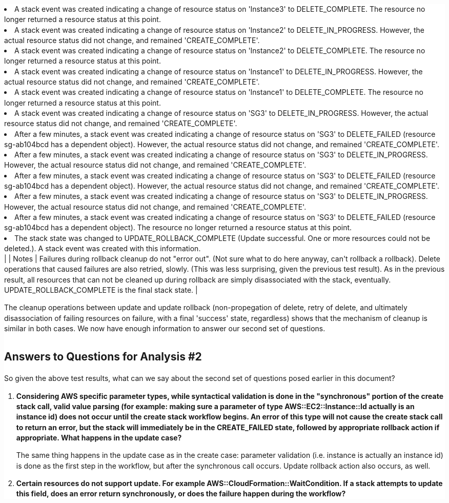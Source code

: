 </li><li>A stack event was created indicating a change of resource status on 'Instance3' to DELETE_COMPLETE. The resource no longer returned a resource status at this point.</li><li>A stack event was created indicating a change of resource status on 'Instance2' to DELETE_IN_PROGRESS. However, the actual resource status did not change, and remained 'CREATE_COMPLETE'.</li><li>A stack event was created indicating a change of resource status on 'Instance2' to DELETE_COMPLETE. The resource no longer returned a resource status at this point.</li><li>A stack event was created indicating a change of resource status on 'Instance1' to DELETE_IN_PROGRESS. However, the actual resource status did not change, and remained 'CREATE_COMPLETE'.</li><li>A stack event was created indicating a change of resource status on 'Instance1' to DELETE_COMPLETE. The resource no longer returned a resource status at this point.</li><li>A stack event was created indicating a change of resource status on 'SG3' to DELETE_IN_PROGRESS. However, the actual resource status did not change, and remained 'CREATE_COMPLETE'.</li><li>After a few minutes, a stack event was created indicating a change of resource status on 'SG3' to DELETE_FAILED (resource sg-ab104bcd has a dependent object). However, the actual resource status did not change, and remained 'CREATE_COMPLETE'.</li><li>After a few minutes, a stack event was created indicating a change of resource status on 'SG3' to DELETE_IN_PROGRESS. However, the actual resource status did not change, and remained 'CREATE_COMPLETE'.</li><li>After a few minutes, a stack event was created indicating a change of resource status on 'SG3' to DELETE_FAILED (resource sg-ab104bcd has a dependent object). However, the actual resource status did not change, and remained 'CREATE_COMPLETE'.</li><li>After a few minutes, a stack event was created indicating a change of resource status on 'SG3' to DELETE_IN_PROGRESS. However, the actual resource status did not change, and remained 'CREATE_COMPLETE'.</li><li>After a few minutes, a stack event was created indicating a change of resource status on 'SG3' to DELETE_FAILED (resource sg-ab104bcd has a dependent object). The resource no longer returned a resource status at this point.</li><li>The stack state was changed to UPDATE_ROLLBACK_COMPLETE (Update successful. One or more resources could not be deleted.). A stack event was created with this information.</li></ul> | 
| Notes | Failures during rollback cleanup do not "error out". (Not sure what to do here anyway, can't rollback a rollback). Delete operations that caused failures are also retried, slowly. (This was less surprising, given the previous test result). As in the previous result, all resources that can not be cleaned up during rollback are simply disassociated with the stack, eventually. UPDATE_ROLLBACK_COMPLETE is the final stack state. | 

The cleanup operations between update and update rollback (non-propegation of delete, retry of delete, and ultimately disassociation of failing resources on failure, with a final 'success' state, regardless) shows that the mechanism of cleanup is similar in both cases. We now have enough information to answer our second set of questions.


## Answers to Questions for Analysis #2
So given the above test results, what can we say about the second set of questions posed earlier in this document?


1.  **Considering AWS specific parameter types, while syntactical validation is done in the "synchronous" portion of the create stack call, valid value parsing (for example: making sure a parameter of type AWS::EC2::Instance::Id actually is an instance id) does not occur until the create stack workflow begins. An error of this type will not cause the create stack call to return an error, but the stack will immediately be in the CREATE_FAILED state, followed by appropriate rollback action if appropriate. What happens in the update case?** 

    The same thing happens in the update case as in the create case: parameter validation (i.e. instance is actually an instance id) is done as the first step in the workflow, but after the synchronous call occurs. Update rollback action also occurs, as well.
1.  **Certain resources do not support update. For example AWS::CloudFormation::WaitCondition. If a stack attempts to update this field, does an error return synchronously, or does the failure happen during the workflow?** 
